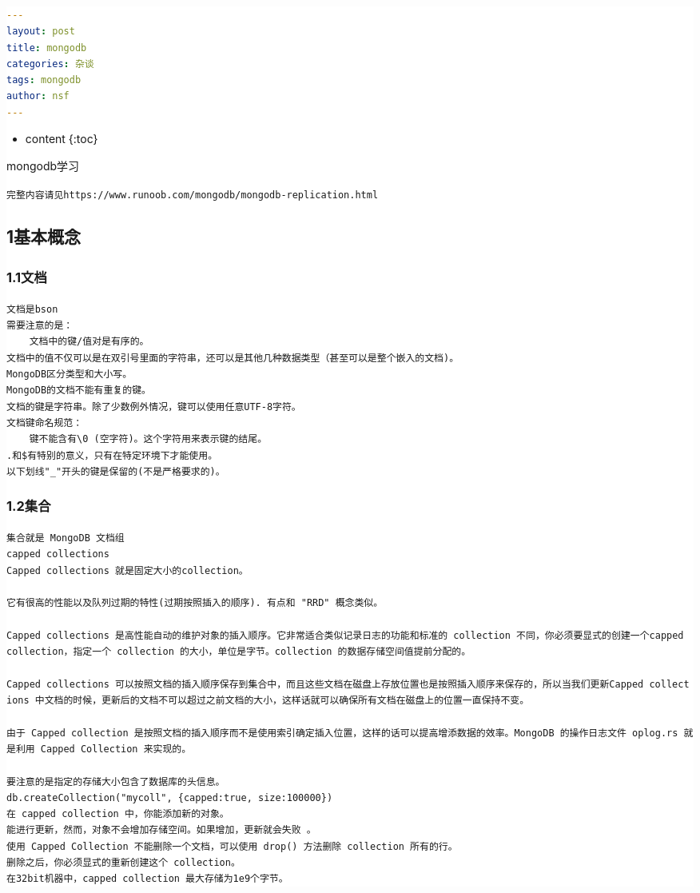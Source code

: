 ```yaml
---
layout: post
title: mongodb
categories: 杂谈
tags: mongodb
author: nsf
---
```


* content
{:toc}

mongodb学习

```
完整内容请见https://www.runoob.com/mongodb/mongodb-replication.html
```




## 1基本概念

### 1.1文档


```
文档是bson
需要注意的是：
    文档中的键/值对是有序的。
文档中的值不仅可以是在双引号里面的字符串，还可以是其他几种数据类型（甚至可以是整个嵌入的文档)。
MongoDB区分类型和大小写。
MongoDB的文档不能有重复的键。
文档的键是字符串。除了少数例外情况，键可以使用任意UTF-8字符。
文档键命名规范：
    键不能含有\0 (空字符)。这个字符用来表示键的结尾。
.和$有特别的意义，只有在特定环境下才能使用。
以下划线"_"开头的键是保留的(不是严格要求的)。
```

### 1.2集合


```
集合就是 MongoDB 文档组
capped collections
Capped collections 就是固定大小的collection。

它有很高的性能以及队列过期的特性(过期按照插入的顺序). 有点和 "RRD" 概念类似。

Capped collections 是高性能自动的维护对象的插入顺序。它非常适合类似记录日志的功能和标准的 collection 不同，你必须要显式的创建一个capped collection，指定一个 collection 的大小，单位是字节。collection 的数据存储空间值提前分配的。

Capped collections 可以按照文档的插入顺序保存到集合中，而且这些文档在磁盘上存放位置也是按照插入顺序来保存的，所以当我们更新Capped collections 中文档的时候，更新后的文档不可以超过之前文档的大小，这样话就可以确保所有文档在磁盘上的位置一直保持不变。

由于 Capped collection 是按照文档的插入顺序而不是使用索引确定插入位置，这样的话可以提高增添数据的效率。MongoDB 的操作日志文件 oplog.rs 就是利用 Capped Collection 来实现的。

要注意的是指定的存储大小包含了数据库的头信息。
db.createCollection("mycoll", {capped:true, size:100000})
在 capped collection 中，你能添加新的对象。
能进行更新，然而，对象不会增加存储空间。如果增加，更新就会失败 。
使用 Capped Collection 不能删除一个文档，可以使用 drop() 方法删除 collection 所有的行。
删除之后，你必须显式的重新创建这个 collection。
在32bit机器中，capped collection 最大存储为1e9个字节。
```